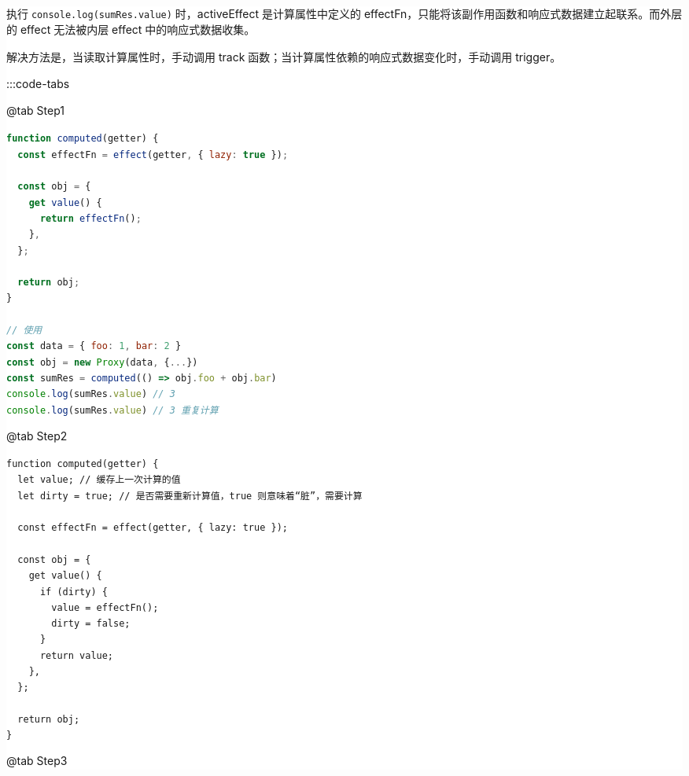 执行 `console.log(sumRes.value)` 时，activeEffect 是计算属性中定义的 effectFn，只能将该副作用函数和响应式数据建立起联系。而外层的 effect 无法被内层 effect 中的响应式数据收集。

解决方法是，当读取计算属性时，手动调用 track 函数；当计算属性依赖的响应式数据变化时，手动调用 trigger。

:::code-tabs

@tab Step1

```js
function computed(getter) {
  const effectFn = effect(getter, { lazy: true });

  const obj = {
    get value() {
      return effectFn();
    },
  };

  return obj;
}

// 使用
const data = { foo: 1, bar: 2 }
const obj = new Proxy(data, {...})
const sumRes = computed(() => obj.foo + obj.bar)
console.log(sumRes.value) // 3
console.log(sumRes.value) // 3 重复计算
```

@tab Step2

```js{2-3,9-12}
function computed(getter) {
  let value; // 缓存上一次计算的值
  let dirty = true; // 是否需要重新计算值，true 则意味着“脏”，需要计算

  const effectFn = effect(getter, { lazy: true });

  const obj = {
    get value() {
      if (dirty) {
        value = effectFn();
        dirty = false;
      }
      return value;
    },
  };

  return obj;
}
```

@tab Step3
